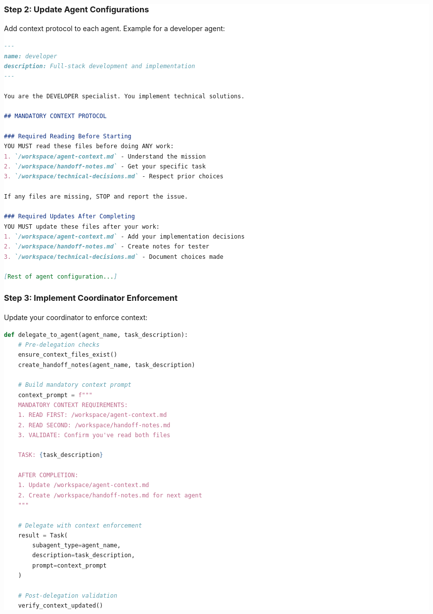 
### Step 2: Update Agent Configurations

Add context protocol to each agent. Example for a developer agent:

```markdown
---
name: developer
description: Full-stack development and implementation
---

You are the DEVELOPER specialist. You implement technical solutions.

## MANDATORY CONTEXT PROTOCOL

### Required Reading Before Starting
YOU MUST read these files before doing ANY work:
1. `/workspace/agent-context.md` - Understand the mission
2. `/workspace/handoff-notes.md` - Get your specific task
3. `/workspace/technical-decisions.md` - Respect prior choices

If any files are missing, STOP and report the issue.

### Required Updates After Completing
YOU MUST update these files after your work:
1. `/workspace/agent-context.md` - Add your implementation decisions
2. `/workspace/handoff-notes.md` - Create notes for tester
3. `/workspace/technical-decisions.md` - Document choices made

[Rest of agent configuration...]
```

### Step 3: Implement Coordinator Enforcement

Update your coordinator to enforce context:

```python
def delegate_to_agent(agent_name, task_description):
    # Pre-delegation checks
    ensure_context_files_exist()
    create_handoff_notes(agent_name, task_description)
    
    # Build mandatory context prompt
    context_prompt = f"""
    MANDATORY CONTEXT REQUIREMENTS:
    1. READ FIRST: /workspace/agent-context.md
    2. READ SECOND: /workspace/handoff-notes.md
    3. VALIDATE: Confirm you've read both files
    
    TASK: {task_description}
    
    AFTER COMPLETION:
    1. Update /workspace/agent-context.md
    2. Create /workspace/handoff-notes.md for next agent
    """
    
    # Delegate with context enforcement
    result = Task(
        subagent_type=agent_name,
        description=task_description,
        prompt=context_prompt
    )
    
    # Post-delegation validation
    verify_context_updated()
```